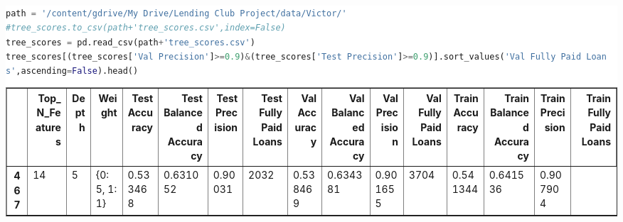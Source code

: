 


```python
path = '/content/gdrive/My Drive/Lending Club Project/data/Victor/'
#tree_scores.to_csv(path+'tree_scores.csv',index=False)
tree_scores = pd.read_csv(path+'tree_scores.csv')
tree_scores[(tree_scores['Val Precision']>=0.9)&(tree_scores['Test Precision']>=0.9)].sort_values('Val Fully Paid Loans',ascending=False).head()

```





<div>
<style scoped>
    .dataframe tbody tr th:only-of-type {
        vertical-align: middle;
    }

    .dataframe tbody tr th {
        vertical-align: top;
    }

    .dataframe thead th {
        text-align: right;
    }
</style>
<table border="1" class="dataframe">
  <thead>
    <tr style="text-align: right;">
      <th></th>
      <th>Top_N_Features</th>
      <th>Depth</th>
      <th>Weight</th>
      <th>Test Accuracy</th>
      <th>Test Balanced Accuracy</th>
      <th>Test Precision</th>
      <th>Test Fully Paid Loans</th>
      <th>Val Accuracy</th>
      <th>Val Balanced Accuracy</th>
      <th>Val Precision</th>
      <th>Val Fully Paid Loans</th>
      <th>Train Accuracy</th>
      <th>Train Balanced Accuracy</th>
      <th>Train Precision</th>
      <th>Train Fully Paid Loans</th>
    </tr>
  </thead>
  <tbody>
    <tr>
      <th>467</th>
      <td>14</td>
      <td>5</td>
      <td>{0: 5, 1: 1}</td>
      <td>0.533468</td>
      <td>0.631052</td>
      <td>0.90031</td>
      <td>2032</td>
      <td>0.538469</td>
      <td>0.634381</td>
      <td>0.901655</td>
      <td>3704</td>
      <td>0.541344</td>
      <td>0.641536</td>
      <td>0.907904</td>